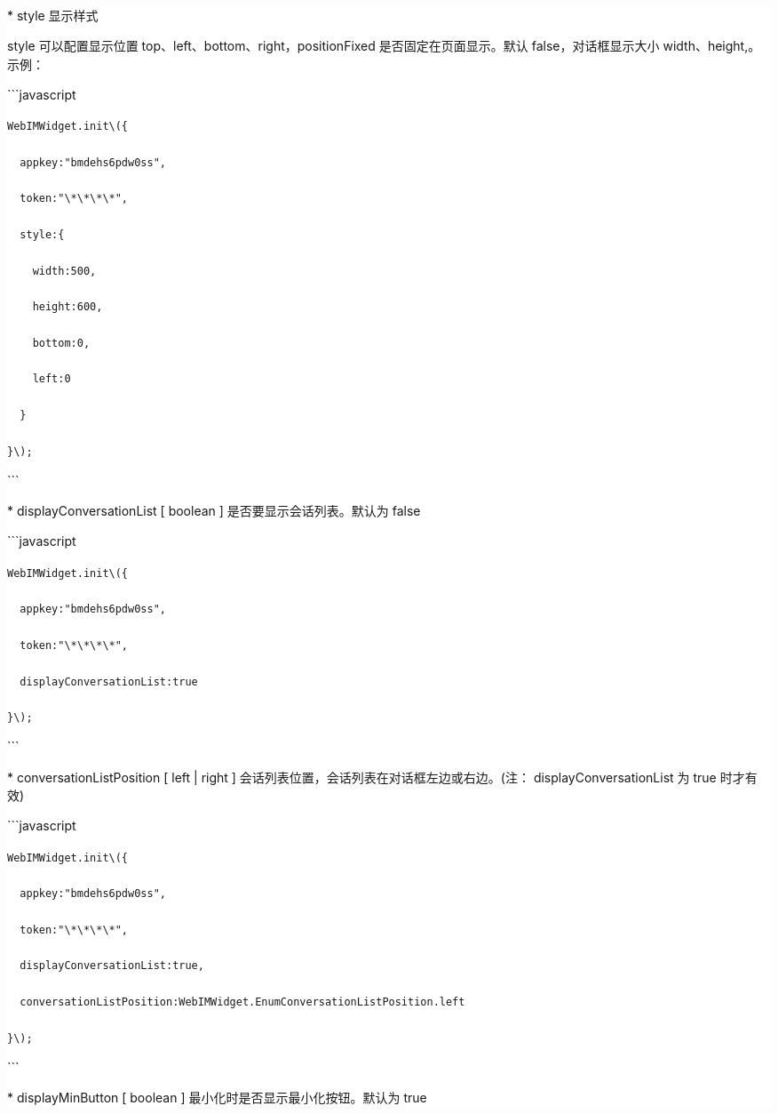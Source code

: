   \* style 显示样式  

  style 可以配置显示位置 top、left、bottom、right，positionFixed 是否固定在页面显示。默认 false，对话框显示大小 width、height,。示例：  

  \`\`\`javascript

    WebIMWidget.init\({

      appkey:"bmdehs6pdw0ss",

      token:"\*\*\*\*",

      style:{

        width:500,

        height:600,

        bottom:0,

        left:0

      }

    }\);

  \`\`\`

  \* displayConversationList \[ boolean \] 是否要显示会话列表。默认为 false

  \`\`\`javascript

    WebIMWidget.init\({

      appkey:"bmdehs6pdw0ss",

      token:"\*\*\*\*",

      displayConversationList:true

    }\);

  \`\`\`

  \* conversationListPosition \[ left \| right \] 会话列表位置，会话列表在对话框左边或右边。\(注： displayConversationList 为 true 时才有效\)

  \`\`\`javascript

    WebIMWidget.init\({

      appkey:"bmdehs6pdw0ss",

      token:"\*\*\*\*",

      displayConversationList:true,

      conversationListPosition:WebIMWidget.EnumConversationListPosition.left

    }\);

  \`\`\`

  \* displayMinButton \[ boolean \] 最小化时是否显示最小化按钮。默认为 true
